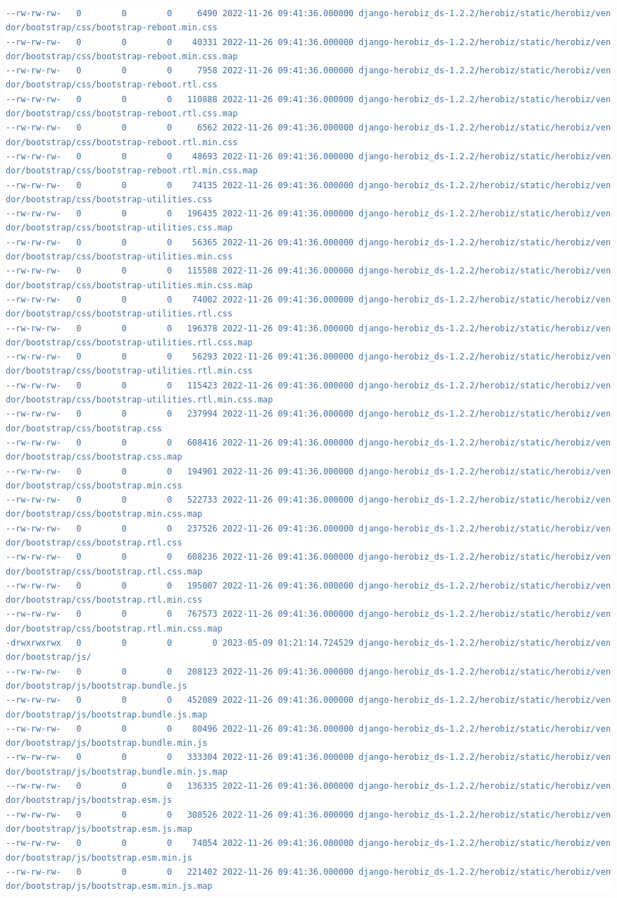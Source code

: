 ```diff
--rw-rw-rw-   0        0        0     6490 2022-11-26 09:41:36.000000 django-herobiz_ds-1.2.2/herobiz/static/herobiz/vendor/bootstrap/css/bootstrap-reboot.min.css
--rw-rw-rw-   0        0        0    40331 2022-11-26 09:41:36.000000 django-herobiz_ds-1.2.2/herobiz/static/herobiz/vendor/bootstrap/css/bootstrap-reboot.min.css.map
--rw-rw-rw-   0        0        0     7958 2022-11-26 09:41:36.000000 django-herobiz_ds-1.2.2/herobiz/static/herobiz/vendor/bootstrap/css/bootstrap-reboot.rtl.css
--rw-rw-rw-   0        0        0   110888 2022-11-26 09:41:36.000000 django-herobiz_ds-1.2.2/herobiz/static/herobiz/vendor/bootstrap/css/bootstrap-reboot.rtl.css.map
--rw-rw-rw-   0        0        0     6562 2022-11-26 09:41:36.000000 django-herobiz_ds-1.2.2/herobiz/static/herobiz/vendor/bootstrap/css/bootstrap-reboot.rtl.min.css
--rw-rw-rw-   0        0        0    48693 2022-11-26 09:41:36.000000 django-herobiz_ds-1.2.2/herobiz/static/herobiz/vendor/bootstrap/css/bootstrap-reboot.rtl.min.css.map
--rw-rw-rw-   0        0        0    74135 2022-11-26 09:41:36.000000 django-herobiz_ds-1.2.2/herobiz/static/herobiz/vendor/bootstrap/css/bootstrap-utilities.css
--rw-rw-rw-   0        0        0   196435 2022-11-26 09:41:36.000000 django-herobiz_ds-1.2.2/herobiz/static/herobiz/vendor/bootstrap/css/bootstrap-utilities.css.map
--rw-rw-rw-   0        0        0    56365 2022-11-26 09:41:36.000000 django-herobiz_ds-1.2.2/herobiz/static/herobiz/vendor/bootstrap/css/bootstrap-utilities.min.css
--rw-rw-rw-   0        0        0   115588 2022-11-26 09:41:36.000000 django-herobiz_ds-1.2.2/herobiz/static/herobiz/vendor/bootstrap/css/bootstrap-utilities.min.css.map
--rw-rw-rw-   0        0        0    74002 2022-11-26 09:41:36.000000 django-herobiz_ds-1.2.2/herobiz/static/herobiz/vendor/bootstrap/css/bootstrap-utilities.rtl.css
--rw-rw-rw-   0        0        0   196378 2022-11-26 09:41:36.000000 django-herobiz_ds-1.2.2/herobiz/static/herobiz/vendor/bootstrap/css/bootstrap-utilities.rtl.css.map
--rw-rw-rw-   0        0        0    56293 2022-11-26 09:41:36.000000 django-herobiz_ds-1.2.2/herobiz/static/herobiz/vendor/bootstrap/css/bootstrap-utilities.rtl.min.css
--rw-rw-rw-   0        0        0   115423 2022-11-26 09:41:36.000000 django-herobiz_ds-1.2.2/herobiz/static/herobiz/vendor/bootstrap/css/bootstrap-utilities.rtl.min.css.map
--rw-rw-rw-   0        0        0   237994 2022-11-26 09:41:36.000000 django-herobiz_ds-1.2.2/herobiz/static/herobiz/vendor/bootstrap/css/bootstrap.css
--rw-rw-rw-   0        0        0   608416 2022-11-26 09:41:36.000000 django-herobiz_ds-1.2.2/herobiz/static/herobiz/vendor/bootstrap/css/bootstrap.css.map
--rw-rw-rw-   0        0        0   194901 2022-11-26 09:41:36.000000 django-herobiz_ds-1.2.2/herobiz/static/herobiz/vendor/bootstrap/css/bootstrap.min.css
--rw-rw-rw-   0        0        0   522733 2022-11-26 09:41:36.000000 django-herobiz_ds-1.2.2/herobiz/static/herobiz/vendor/bootstrap/css/bootstrap.min.css.map
--rw-rw-rw-   0        0        0   237526 2022-11-26 09:41:36.000000 django-herobiz_ds-1.2.2/herobiz/static/herobiz/vendor/bootstrap/css/bootstrap.rtl.css
--rw-rw-rw-   0        0        0   608236 2022-11-26 09:41:36.000000 django-herobiz_ds-1.2.2/herobiz/static/herobiz/vendor/bootstrap/css/bootstrap.rtl.css.map
--rw-rw-rw-   0        0        0   195007 2022-11-26 09:41:36.000000 django-herobiz_ds-1.2.2/herobiz/static/herobiz/vendor/bootstrap/css/bootstrap.rtl.min.css
--rw-rw-rw-   0        0        0   767573 2022-11-26 09:41:36.000000 django-herobiz_ds-1.2.2/herobiz/static/herobiz/vendor/bootstrap/css/bootstrap.rtl.min.css.map
-drwxrwxrwx   0        0        0        0 2023-05-09 01:21:14.724529 django-herobiz_ds-1.2.2/herobiz/static/herobiz/vendor/bootstrap/js/
--rw-rw-rw-   0        0        0   208123 2022-11-26 09:41:36.000000 django-herobiz_ds-1.2.2/herobiz/static/herobiz/vendor/bootstrap/js/bootstrap.bundle.js
--rw-rw-rw-   0        0        0   452089 2022-11-26 09:41:36.000000 django-herobiz_ds-1.2.2/herobiz/static/herobiz/vendor/bootstrap/js/bootstrap.bundle.js.map
--rw-rw-rw-   0        0        0    80496 2022-11-26 09:41:36.000000 django-herobiz_ds-1.2.2/herobiz/static/herobiz/vendor/bootstrap/js/bootstrap.bundle.min.js
--rw-rw-rw-   0        0        0   333304 2022-11-26 09:41:36.000000 django-herobiz_ds-1.2.2/herobiz/static/herobiz/vendor/bootstrap/js/bootstrap.bundle.min.js.map
--rw-rw-rw-   0        0        0   136335 2022-11-26 09:41:36.000000 django-herobiz_ds-1.2.2/herobiz/static/herobiz/vendor/bootstrap/js/bootstrap.esm.js
--rw-rw-rw-   0        0        0   308526 2022-11-26 09:41:36.000000 django-herobiz_ds-1.2.2/herobiz/static/herobiz/vendor/bootstrap/js/bootstrap.esm.js.map
--rw-rw-rw-   0        0        0    74054 2022-11-26 09:41:36.000000 django-herobiz_ds-1.2.2/herobiz/static/herobiz/vendor/bootstrap/js/bootstrap.esm.min.js
--rw-rw-rw-   0        0        0   221402 2022-11-26 09:41:36.000000 django-herobiz_ds-1.2.2/herobiz/static/herobiz/vendor/bootstrap/js/bootstrap.esm.min.js.map
```